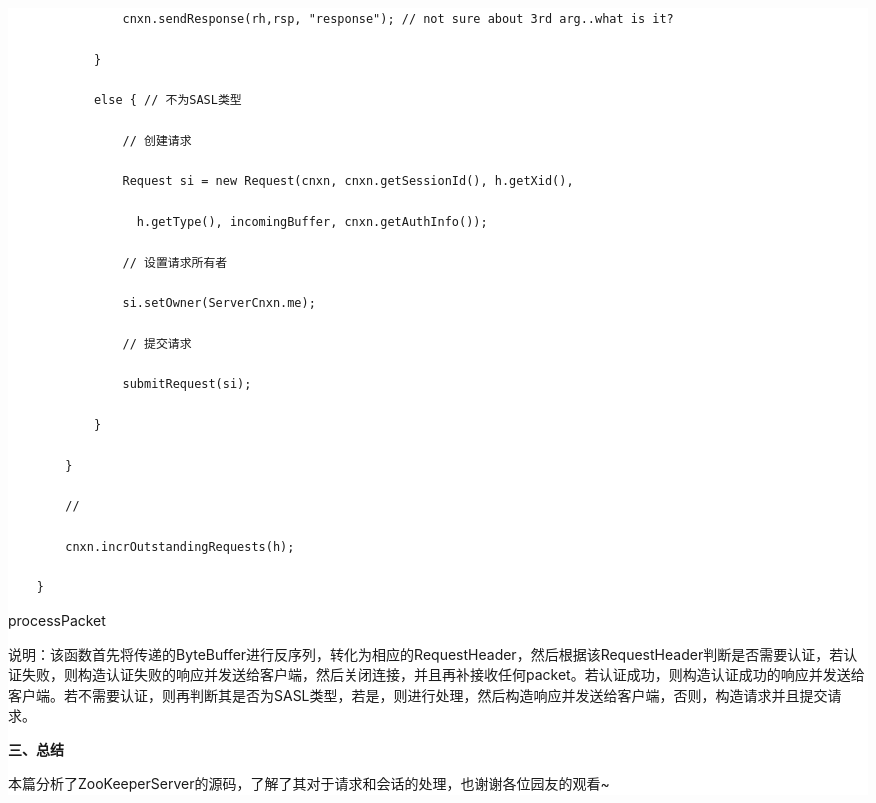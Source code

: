                     cnxn.sendResponse(rh,rsp, "response"); // not sure about 3rd arg..what is it?

                }

                else { // 不为SASL类型

                    // 创建请求

                    Request si = new Request(cnxn, cnxn.getSessionId(), h.getXid(),

                      h.getType(), incomingBuffer, cnxn.getAuthInfo());

                    // 设置请求所有者

                    si.setOwner(ServerCnxn.me);

                    // 提交请求

                    submitRequest(si);

                }

            }

            // 

            cnxn.incrOutstandingRequests(h);

        }

processPacket

说明：该函数首先将传递的ByteBuffer进行反序列，转化为相应的RequestHeader，然后根据该RequestHeader判断是否需要认证，若认证失败，则构造认证失败的响应并发送给客户端，然后关闭连接，并且再补接收任何packet。若认证成功，则构造认证成功的响应并发送给客户端。若不需要认证，则再判断其是否为SASL类型，若是，则进行处理，然后构造响应并发送给客户端，否则，构造请求并且提交请求。

**三、总结**

本篇分析了ZooKeeperServer的源码，了解了其对于请求和会话的处理，也谢谢各位园友的观看~

